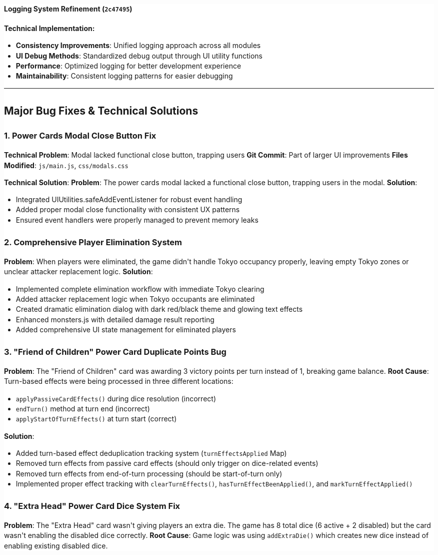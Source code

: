 #### Logging System Refinement (`2c47495`)
**Technical Implementation:**
- **Consistency Improvements**: Unified logging approach across all modules
- **UI Debug Methods**: Standardized debug output through UI utility functions
- **Performance**: Optimized logging for better development experience
- **Maintainability**: Consistent logging patterns for easier debugging

---

## Major Bug Fixes & Technical Solutions

### 1. Power Cards Modal Close Button Fix
**Technical Problem**: Modal lacked functional close button, trapping users
**Git Commit**: Part of larger UI improvements
**Files Modified**: `js/main.js`, `css/modals.css`

**Technical Solution**:
**Problem**: The power cards modal lacked a functional close button, trapping users in the modal.
**Solution**: 
- Integrated UIUtilities.safeAddEventListener for robust event handling
- Added proper modal close functionality with consistent UX patterns
- Ensured event handlers were properly managed to prevent memory leaks

### 2. Comprehensive Player Elimination System
**Problem**: When players were eliminated, the game didn't handle Tokyo occupancy properly, leaving empty Tokyo zones or unclear attacker replacement logic.
**Solution**:
- Implemented complete elimination workflow with immediate Tokyo clearing
- Added attacker replacement logic when Tokyo occupants are eliminated
- Created dramatic elimination dialog with dark red/black theme and glowing text effects
- Enhanced monsters.js with detailed damage result reporting
- Added comprehensive UI state management for eliminated players

### 3. "Friend of Children" Power Card Duplicate Points Bug
**Problem**: The "Friend of Children" card was awarding 3 victory points per turn instead of 1, breaking game balance.
**Root Cause**: Turn-based effects were being processed in three different locations:
- `applyPassiveCardEffects()` during dice resolution (incorrect)
- `endTurn()` method at turn end (incorrect) 
- `applyStartOfTurnEffects()` at turn start (correct)

**Solution**:
- Added turn-based effect deduplication tracking system (`turnEffectsApplied` Map)
- Removed turn effects from passive card effects (should only trigger on dice-related events)
- Removed turn effects from end-of-turn processing (should be start-of-turn only)
- Implemented proper effect tracking with `clearTurnEffects()`, `hasTurnEffectBeenApplied()`, and `markTurnEffectApplied()`

### 4. "Extra Head" Power Card Dice System Fix
**Problem**: The "Extra Head" card wasn't giving players an extra die. The game has 8 total dice (6 active + 2 disabled) but the card wasn't enabling the disabled dice correctly.
**Root Cause**: Game logic was using `addExtraDie()` which creates new dice instead of enabling existing disabled dice.
